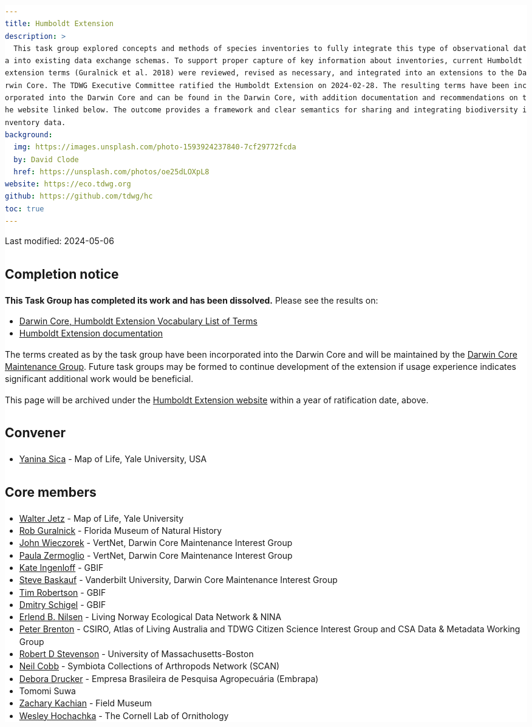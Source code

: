 ```yaml
---
title: Humboldt Extension
description: >
  This task group explored concepts and methods of species inventories to fully integrate this type of observational data into existing data exchange schemas. To support proper capture of key information about inventories, current Humboldt extension terms (Guralnick et al. 2018) were reviewed, revised as necessary, and integrated into an extensions to the Darwin Core. The TDWG Executive Committee ratified the Humboldt Extension on 2024-02-28. The resulting terms have been incorporated into the Darwin Core and can be found in the Darwin Core, with addition documentation and recommendations on the website linked below. The outcome provides a framework and clear semantics for sharing and integrating biodiversity inventory data.
background:
  img: https://images.unsplash.com/photo-1593924237840-7cf29772fcda
  by: David Clode
  href: https://unsplash.com/photos/oe25dLOXpL8
website: https://eco.tdwg.org
github: https://github.com/tdwg/hc
toc: true
---
```


Last modified: 2024-05-06

## Completion notice

**This Task Group has completed its work and has been dissolved.**  Please see the results on:
- [Darwin Core, Humboldt Extension Vocabulary List of Terms](/standards/dwc/#humboldt-extension-vocabulary-list-of-terms)
- [Humboldt Extension documentation](https://eco.tdwg.org)

The terms created as by the task group have been incorporated into the Darwin Core and will be maintained by the [Darwin Core Maintenance Group](/community/dwc/).  Future task groups may be formed to continue development of the extension if usage experience indicates significant additional work would be beneficial. 

This page will be archived under the [Humboldt Extension website](https://eco.tdwg.org) within a year of ratification date, above.

## Convener

- [Yanina Sica](mailto:yanina.sica@yale.edu) - Map of Life, Yale University, USA

## Core members

- [Walter Jetz](mailto:walter.jetz@yale.edu) - Map of Life, Yale University
- [Rob Guralnick](mailto:rguralnick@flmnh.ufl.edu) - Florida Museum of Natural History
- [John Wieczorek](mailto:gtuco.btuco@gmail.com) - VertNet, Darwin Core Maintenance Interest Group
- [Paula Zermoglio](mailto:pzermoglio@gmail.com) - VertNet, Darwin Core Maintenance Interest Group
- [Kate Ingenloff](mailto:kathryn.ingenloff@gmail.com) - GBIF
- [Steve Baskauf](mailto:steve.baskauf@vanderbilt.edu) - Vanderbilt University, Darwin Core Maintenance Interest Group
- [Tim Robertson](mailto:trobertson@gbif.org) - GBIF
- [Dmitry Schigel](mailto:dschigel@gbif.org) - GBIF
- [Erlend B. Nilsen](mailto:erlend.nilsen@nina.no) - Living Norway Ecological Data Network & NINA
- [Peter Brenton](mailto:peter.brenton@csiro.au) - CSIRO, Atlas of Living Australia and TDWG Citizen Science Interest Group and CSA Data & Metadata Working Group
- [Robert D Stevenson](mailto:rdstevenson10@gmail.com) - University of Massachusetts-Boston
- [Neil Cobb](mailto:neil.cobb@nau.edu) - Symbiota Collections of Arthropods Network (SCAN)
- [Debora Drucker](mailto:debora.drucker@embrapa.br) - Empresa Brasileira de Pesquisa Agropecuária (Embrapa)
- Tomomi Suwa
- [Zachary Kachian](mailto:zkachian@fieldmuseum.org) - Field Museum
- [Wesley Hochachka](mailto:wmh6@cornell.edu) - The Cornell Lab of Ornithology